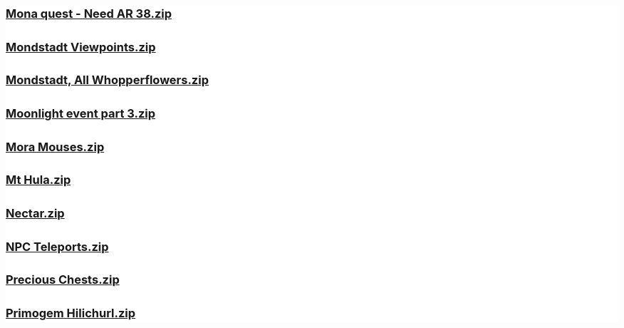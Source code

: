 ### [Mona quest - Need AR 38.zip](https://raw.githubusercontent.com/Sam5440/Genshin_Impact_Teleport/download/OptimizationCollectionPackage/%5BOld%5DTeleportsALL%28Version_2.8%29/Chinese/Locs/Mona%20quest%20-%20Need%20AR%2038.zip)

### [Mondstadt Viewpoints.zip](https://raw.githubusercontent.com/Sam5440/Genshin_Impact_Teleport/download/OptimizationCollectionPackage/%5BOld%5DTeleportsALL%28Version_2.8%29/Chinese/Locs/Mondstadt%20Viewpoints.zip)

### [Mondstadt, All Whopperflowers.zip](https://raw.githubusercontent.com/Sam5440/Genshin_Impact_Teleport/download/OptimizationCollectionPackage/%5BOld%5DTeleportsALL%28Version_2.8%29/Chinese/Locs/Mondstadt%2C%20All%20Whopperflowers.zip)

### [Moonlight event part 3.zip](https://raw.githubusercontent.com/Sam5440/Genshin_Impact_Teleport/download/OptimizationCollectionPackage/%5BOld%5DTeleportsALL%28Version_2.8%29/Chinese/Locs/Moonlight%20event%20part%203.zip)

### [Mora Mouses.zip](https://raw.githubusercontent.com/Sam5440/Genshin_Impact_Teleport/download/OptimizationCollectionPackage/%5BOld%5DTeleportsALL%28Version_2.8%29/Chinese/Locs/Mora%20Mouses.zip)

### [Mt Hula.zip](https://raw.githubusercontent.com/Sam5440/Genshin_Impact_Teleport/download/OptimizationCollectionPackage/%5BOld%5DTeleportsALL%28Version_2.8%29/Chinese/Locs/Mt%20Hula.zip)

### [Nectar.zip](https://raw.githubusercontent.com/Sam5440/Genshin_Impact_Teleport/download/OptimizationCollectionPackage/%5BOld%5DTeleportsALL%28Version_2.8%29/Chinese/Locs/Nectar.zip)

### [NPC Teleports.zip](https://raw.githubusercontent.com/Sam5440/Genshin_Impact_Teleport/download/OptimizationCollectionPackage/%5BOld%5DTeleportsALL%28Version_2.8%29/Chinese/Locs/NPC%20Teleports.zip)

### [Precious Chests.zip](https://raw.githubusercontent.com/Sam5440/Genshin_Impact_Teleport/download/OptimizationCollectionPackage/%5BOld%5DTeleportsALL%28Version_2.8%29/Chinese/Locs/Precious%20Chests.zip)

### [Primogem Hilichurl.zip](https://raw.githubusercontent.com/Sam5440/Genshin_Impact_Teleport/download/OptimizationCollectionPackage/%5BOld%5DTeleportsALL%28Version_2.8%29/Chinese/Locs/Primogem%20Hilichurl.zip)
